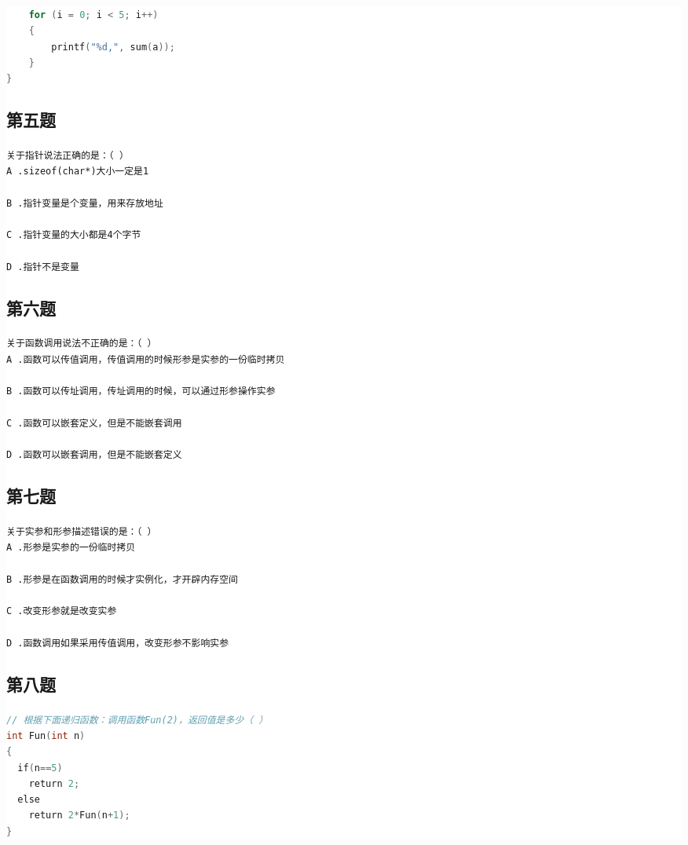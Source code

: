 ```c++
    for (i = 0; i < 5; i++) 
    { 
        printf("%d,", sum(a)); 
    } 
}
```

## 第五题

```txt
关于指针说法正确的是：（ ）
A .sizeof(char*)大小一定是1

B .指针变量是个变量，用来存放地址

C .指针变量的大小都是4个字节

D .指针不是变量
```

## 第六题

```txt
关于函数调用说法不正确的是：（ ）
A .函数可以传值调用，传值调用的时候形参是实参的一份临时拷贝

B .函数可以传址调用，传址调用的时候，可以通过形参操作实参

C .函数可以嵌套定义，但是不能嵌套调用

D .函数可以嵌套调用，但是不能嵌套定义
```

## 第七题

```txt
关于实参和形参描述错误的是：（ ）
A .形参是实参的一份临时拷贝

B .形参是在函数调用的时候才实例化，才开辟内存空间

C .改变形参就是改变实参

D .函数调用如果采用传值调用，改变形参不影响实参
```

## 第八题

```c++
// 根据下面递归函数：调用函数Fun(2)，返回值是多少（ ）
int Fun(int n)      
{ 
  if(n==5)   
    return 2;     
  else     
    return 2*Fun(n+1);      
}
```
